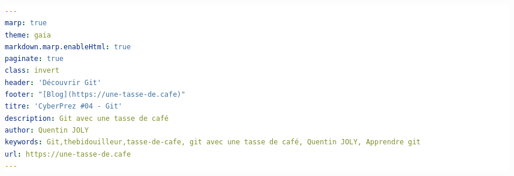 ```yaml
---
marp: true
theme: gaia
markdown.marp.enableHtml: true
paginate: true
class: invert
header: 'Découvrir Git'
footer: "[Blog](https://une-tasse-de.cafe)"
titre: 'CyberPrez #04 - Git'
description: Git avec une tasse de café
author: Quentin JOLY
keywords: Git,thebidouilleur,tasse-de-cafe, git avec une tasse de café, Quentin JOLY, Apprendre git
url: https://une-tasse-de.cafe
---
```


<style>
p, li {
    font-size: 25px;
}
video {
  display: block;
  margin: auto;
}

img[alt~="center"] {
  display: block;
  margin: 0 auto;
}

video::-webkit-media-controls {
    will-change: transform;
}

section.sommaire li {
    font-size: 20px;
}

</style>




<title> Git avec une tasse de café </title>

<script>
  var _paq = window._paq = window._paq || [];
  /* tracker methods like "setCustomDimension" should be called before "trackPageView" */
  _paq.push(['trackPageView']);
  _paq.push(['enableLinkTracking']);
  (function() {
    var u="//mat.une-tasse-de.cafe/";
    _paq.push(['setTrackerUrl', u+'matomo.php']);
    _paq.push(['setSiteId', '3']);
    var d=document, g=d.createElement('script'), s=d.getElementsByTagName('script')[0];
    g.async=true; g.src=u+'matomo.js'; s.parentNode.insertBefore(g,s);
  })();
</script>
